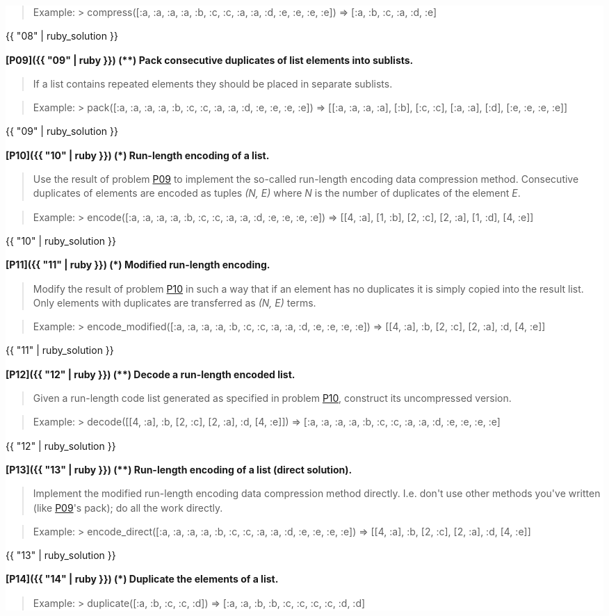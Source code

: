 > Example:
    > compress([:a, :a, :a, :a, :b, :c, :c, :a, :a, :d, :e, :e, :e, :e])
    => [:a, :b, :c, :a, :d, :e]

{{ "08" | ruby_solution }}

__[P09]({{ "09" | ruby }}) (**) Pack consecutive duplicates of list elements into sublists.__
> If a list contains repeated elements they should be placed in separate sublists.

> Example:
    > pack([:a, :a, :a, :a, :b, :c, :c, :a, :a, :d, :e, :e, :e, :e])
    => [[:a, :a, :a, :a], [:b], [:c, :c], [:a, :a], [:d], [:e, :e, :e, :e]]

{{ "09" | ruby_solution }}

__[P10]({{ "10" | ruby }}) (*) Run-length encoding of a list.__
> Use the result of problem [P09]() to implement the so-called run-length encoding data compression method. Consecutive duplicates of elements are encoded as tuples _(N, E)_ where _N_ is the number of duplicates of the element _E_.

> Example:
    > encode([:a, :a, :a, :a, :b, :c, :c, :a, :a, :d, :e, :e, :e, :e])
    => [[4, :a], [1, :b], [2, :c], [2, :a], [1, :d], [4, :e]]

{{ "10" | ruby_solution }}

__[P11]({{ "11" | ruby }}) (*) Modified run-length encoding.__
> Modify the result of problem [P10]() in such a way that if an element has no duplicates it is simply copied into the result list. Only elements with duplicates are transferred as _(N, E)_ terms.

> Example:
    > encode_modified([:a, :a, :a, :a, :b, :c, :c, :a, :a, :d, :e, :e, :e, :e])
    => [[4, :a], :b, [2, :c], [2, :a], :d, [4, :e]]

{{ "11" | ruby_solution }}

__[P12]({{ "12" | ruby }}) (**) Decode a run-length encoded list.__
> Given a run-length code list generated as specified in problem [P10](), construct its uncompressed version.

> Example:
    > decode([[4, :a], :b, [2, :c], [2, :a], :d, [4, :e]])
    => [:a, :a, :a, :a, :b, :c, :c, :a, :a, :d, :e, :e, :e, :e]

{{ "12" | ruby_solution }}

__[P13]({{ "13" | ruby }}) (**) Run-length encoding of a list (direct solution).__
> Implement the modified run-length encoding data compression method directly. I.e. don't use other methods you've written (like [P09]()'s pack); do all the work directly.

> Example:
    > encode_direct([:a, :a, :a, :a, :b, :c, :c, :a, :a, :d, :e, :e, :e, :e])
    => [[4, :a], :b, [2, :c], [2, :a], :d, [4, :e]]

{{ "13" | ruby_solution }}

__[P14]({{ "14" | ruby }}) (*) Duplicate the elements of a list.__
> Example:
    > duplicate([:a, :b, :c, :c, :d])
    => [:a, :a, :b, :b, :c, :c, :c, :c, :d, :d]
